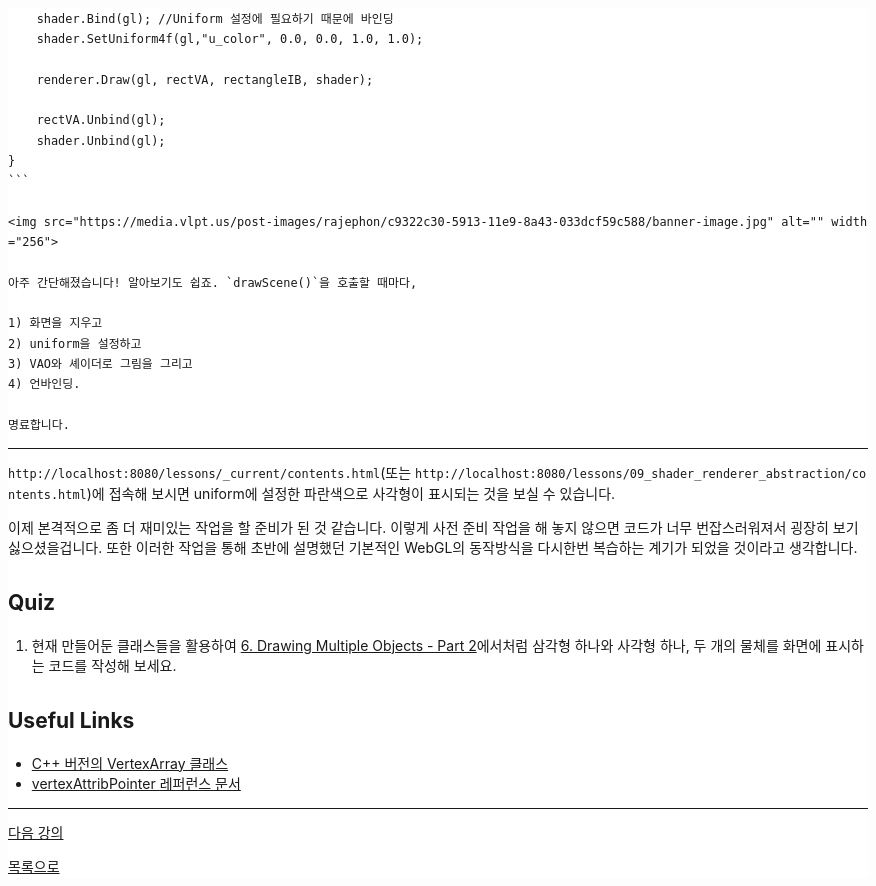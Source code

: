         shader.Bind(gl); //Uniform 설정에 필요하기 때문에 바인딩
        shader.SetUniform4f(gl,"u_color", 0.0, 0.0, 1.0, 1.0);

        renderer.Draw(gl, rectVA, rectangleIB, shader);

        rectVA.Unbind(gl);
        shader.Unbind(gl);
    }
    ```

    <img src="https://media.vlpt.us/post-images/rajephon/c9322c30-5913-11e9-8a43-033dcf59c588/banner-image.jpg" alt="" width="256">

    아주 간단해졌습니다! 알아보기도 쉽죠. `drawScene()`을 호출할 때마다,

    1) 화면을 지우고
    2) uniform을 설정하고
    3) VAO와 셰이더로 그림을 그리고
    4) 언바인딩.

    명료합니다.

---

`http://localhost:8080/lessons/_current/contents.html`(또는 `http://localhost:8080/lessons/09_shader_renderer_abstraction/contents.html`)에 접속해 보시면 uniform에 설정한 파란색으로 사각형이 표시되는 것을 보실 수 있습니다.

이제 본격적으로 좀 더 재미있는 작업을 할 준비가 된 것 같습니다. 이렇게 사전 준비 작업을 해 놓지 않으면 코드가 너무 번잡스러워져서 굉장히 보기 싫으셨을겁니다. 또한 이러한 작업을 통해 초반에 설명했던 기본적인 WebGL의 동작방식을 다시한번 복습하는 계기가 되었을 것이라고 생각합니다.

## Quiz

1. 현재 만들어둔 클래스들을 활용하여 [6. Drawing Multiple Objects - Part 2](../6_drawing_multiple_objects_pt2/contents.html)에서처럼 삼각형 하나와 사각형 하나, 두 개의 물체를 화면에 표시하는 코드를 작성해 보세요.

## Useful Links

- [C++ 버전의 VertexArray 클래스](https://github.com/diskhkme/OpenGL_Lecture_Material/commit/e20e563338fedc146edc8407f378313128943f09)
- [vertexAttribPointer 레퍼런스 문서](https://developer.mozilla.org/en-US/docs/Web/API/WebGLRenderingContext/vertexAttribPointer)

---

[다음 강의](../10_using_matrix/)

[목록으로](../)
